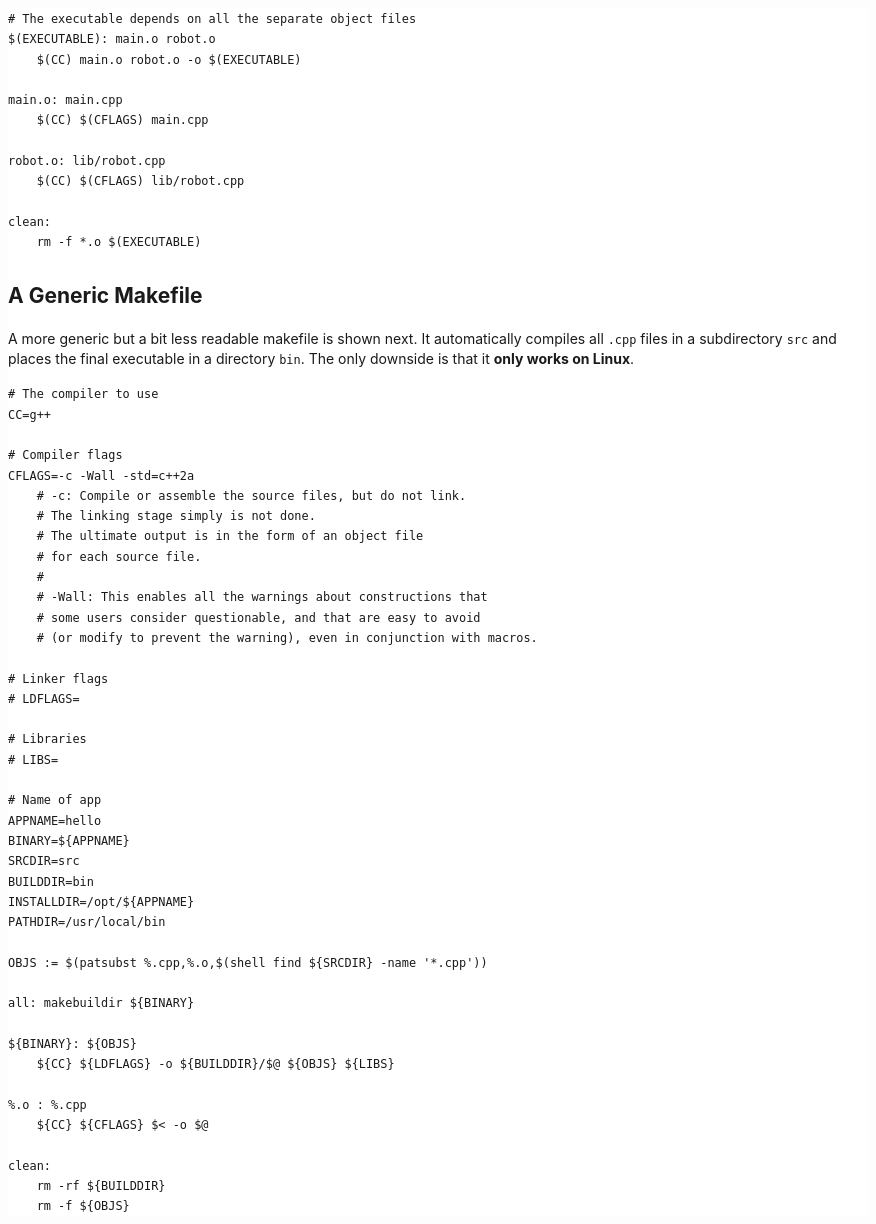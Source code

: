 ```make
# The executable depends on all the separate object files
$(EXECUTABLE): main.o robot.o
	$(CC) main.o robot.o -o $(EXECUTABLE)

main.o: main.cpp
	$(CC) $(CFLAGS) main.cpp

robot.o: lib/robot.cpp
	$(CC) $(CFLAGS) lib/robot.cpp

clean:
	rm -f *.o $(EXECUTABLE)
```

## A Generic Makefile

A more generic but a bit less readable makefile is shown next. It automatically compiles all `.cpp` files in a subdirectory `src` and places the final executable in a directory `bin`.  The only downside is that it **only works on Linux**.

```make
# The compiler to use
CC=g++

# Compiler flags
CFLAGS=-c -Wall -std=c++2a
    # -c: Compile or assemble the source files, but do not link.
    # The linking stage simply is not done.
    # The ultimate output is in the form of an object file
    # for each source file.
    #
    # -Wall: This enables all the warnings about constructions that
    # some users consider questionable, and that are easy to avoid
    # (or modify to prevent the warning), even in conjunction with macros.

# Linker flags
# LDFLAGS=

# Libraries
# LIBS=

# Name of app
APPNAME=hello
BINARY=${APPNAME}
SRCDIR=src
BUILDDIR=bin
INSTALLDIR=/opt/${APPNAME}
PATHDIR=/usr/local/bin

OBJS := $(patsubst %.cpp,%.o,$(shell find ${SRCDIR} -name '*.cpp'))

all: makebuildir ${BINARY}

${BINARY}: ${OBJS}
	${CC} ${LDFLAGS} -o ${BUILDDIR}/$@ ${OBJS} ${LIBS}

%.o : %.cpp
	${CC} ${CFLAGS} $< -o $@

clean:
	rm -rf ${BUILDDIR}
	rm -f ${OBJS}

```